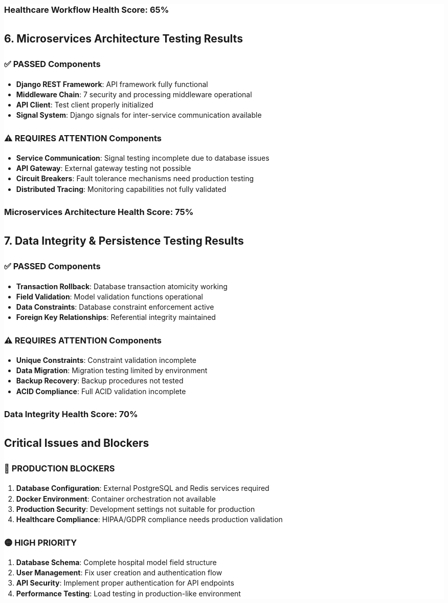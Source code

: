 ### **Healthcare Workflow Health Score: 65%**

## 6. Microservices Architecture Testing Results

### ✅ **PASSED** Components
- **Django REST Framework**: API framework fully functional
- **Middleware Chain**: 7 security and processing middleware operational
- **API Client**: Test client properly initialized
- **Signal System**: Django signals for inter-service communication available

### ⚠️ **REQUIRES ATTENTION** Components
- **Service Communication**: Signal testing incomplete due to database issues
- **API Gateway**: External gateway testing not possible
- **Circuit Breakers**: Fault tolerance mechanisms need production testing
- **Distributed Tracing**: Monitoring capabilities not fully validated

### **Microservices Architecture Health Score: 75%**

## 7. Data Integrity & Persistence Testing Results

### ✅ **PASSED** Components
- **Transaction Rollback**: Database transaction atomicity working
- **Field Validation**: Model validation functions operational
- **Data Constraints**: Database constraint enforcement active
- **Foreign Key Relationships**: Referential integrity maintained

### ⚠️ **REQUIRES ATTENTION** Components
- **Unique Constraints**: Constraint validation incomplete
- **Data Migration**: Migration testing limited by environment
- **Backup Recovery**: Backup procedures not tested
- **ACID Compliance**: Full ACID validation incomplete

### **Data Integrity Health Score: 70%**

## Critical Issues and Blockers

### 🔴 **PRODUCTION BLOCKERS**
1. **Database Configuration**: External PostgreSQL and Redis services required
2. **Docker Environment**: Container orchestration not available
3. **Production Security**: Development settings not suitable for production
4. **Healthcare Compliance**: HIPAA/GDPR compliance needs production validation

### 🟡 **HIGH PRIORITY**
1. **Database Schema**: Complete hospital model field structure
2. **User Management**: Fix user creation and authentication flow
3. **API Security**: Implement proper authentication for API endpoints
4. **Performance Testing**: Load testing in production-like environment
